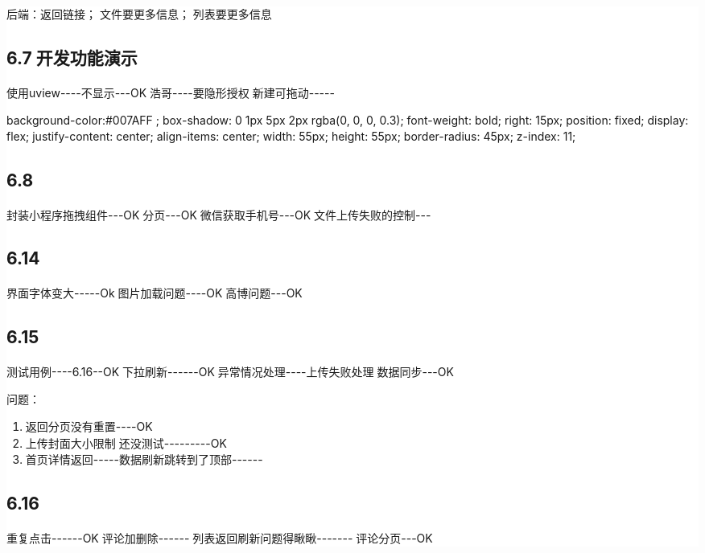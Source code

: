 
后端：返回链接； 文件要更多信息； 列表要更多信息


## 6.7  开发功能演示
使用uview----不显示---OK
浩哥----要隐形授权
新建可拖动-----

background-color:#007AFF ;
box-shadow: 0 1px 5px 2px rgba(0, 0, 0, 0.3);
font-weight: bold;
right: 15px;
position: fixed;
display: flex;
  justify-content: center;
 align-items: center;
 width: 55px;
  height: 55px;
border-radius: 45px;
 z-index: 11;


## 6.8
封装小程序拖拽组件---OK
分页---OK
微信获取手机号---OK
文件上传失败的控制---

## 6.14 
界面字体变大-----Ok
图片加载问题----OK
高博问题---OK

## 6.15
测试用例----6.16--OK
下拉刷新------OK
异常情况处理----上传失败处理
数据同步---OK

问题：
1. 返回分页没有重置----OK
2. 上传封面大小限制 还没测试---------OK
3. 首页详情返回-----数据刷新跳转到了顶部------

## 6.16
重复点击------OK
评论加删除------
列表返回刷新问题得瞅瞅-------
评论分页---OK
